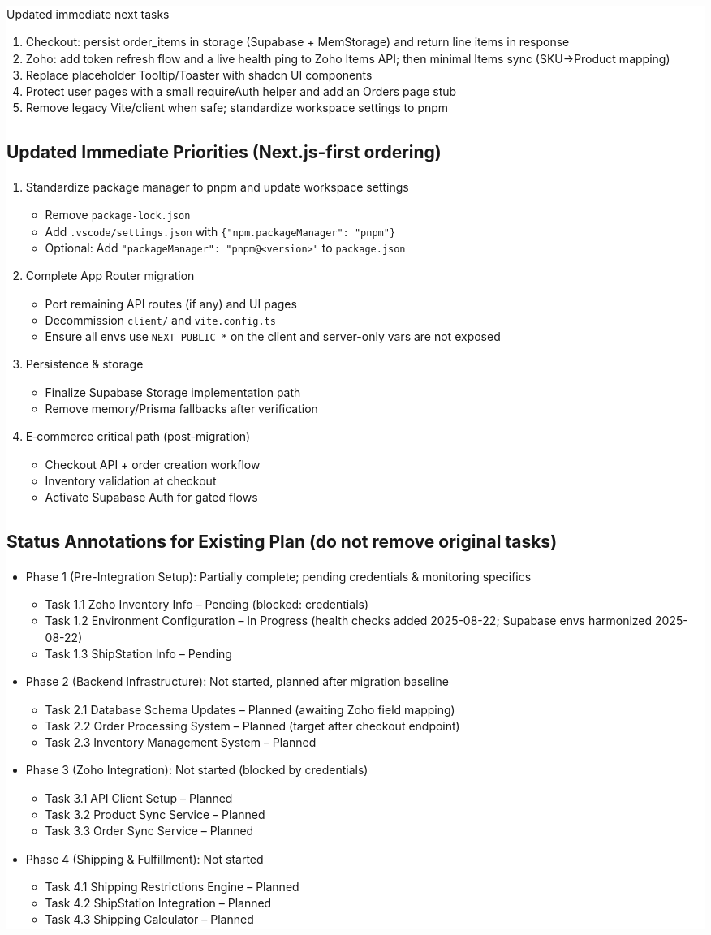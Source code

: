Updated immediate next tasks

1) Checkout: persist order_items in storage (Supabase + MemStorage) and return line items in response
2) Zoho: add token refresh flow and a live health ping to Zoho Items API; then minimal Items sync (SKU→Product mapping)
3) Replace placeholder Tooltip/Toaster with shadcn UI components
4) Protect user pages with a small requireAuth helper and add an Orders page stub
5) Remove legacy Vite/client when safe; standardize workspace settings to pnpm

## Updated Immediate Priorities (Next.js-first ordering)

1) Standardize package manager to pnpm and update workspace settings
   - Remove `package-lock.json`
   - Add `.vscode/settings.json` with `{"npm.packageManager": "pnpm"}`
   - Optional: Add `"packageManager": "pnpm@<version>"` to `package.json`

2) Complete App Router migration
   - Port remaining API routes (if any) and UI pages
   - Decommission `client/` and `vite.config.ts`
   - Ensure all envs use `NEXT_PUBLIC_*` on the client and server-only vars are not exposed

3) Persistence & storage
   - Finalize Supabase Storage implementation path
   - Remove memory/Prisma fallbacks after verification

4) E‑commerce critical path (post-migration)
   - Checkout API + order creation workflow
   - Inventory validation at checkout
   - Activate Supabase Auth for gated flows

## Status Annotations for Existing Plan (do not remove original tasks)

- Phase 1 (Pre-Integration Setup): Partially complete; pending credentials & monitoring specifics
  - Task 1.1 Zoho Inventory Info – Pending (blocked: credentials)
  - Task 1.2 Environment Configuration – In Progress (health checks added 2025-08-22; Supabase envs harmonized 2025-08-22)
  - Task 1.3 ShipStation Info – Pending

- Phase 2 (Backend Infrastructure): Not started, planned after migration baseline
  - Task 2.1 Database Schema Updates – Planned (awaiting Zoho field mapping)
  - Task 2.2 Order Processing System – Planned (target after checkout endpoint)
  - Task 2.3 Inventory Management System – Planned

- Phase 3 (Zoho Integration): Not started (blocked by credentials)
  - Task 3.1 API Client Setup – Planned
  - Task 3.2 Product Sync Service – Planned
  - Task 3.3 Order Sync Service – Planned

- Phase 4 (Shipping & Fulfillment): Not started
  - Task 4.1 Shipping Restrictions Engine – Planned
  - Task 4.2 ShipStation Integration – Planned
  - Task 4.3 Shipping Calculator – Planned
